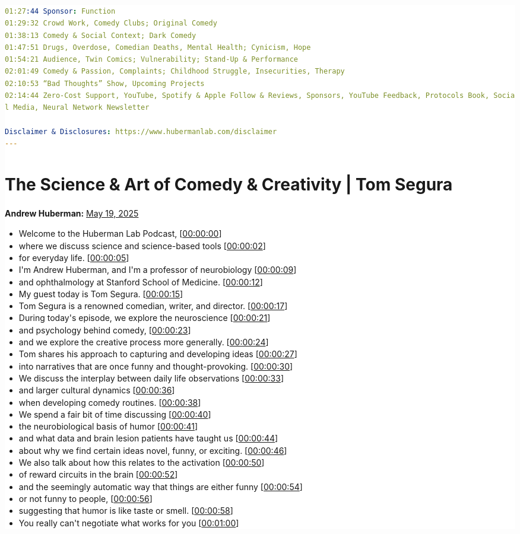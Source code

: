 ```yaml
01:27:44 Sponsor: Function
01:29:32 Crowd Work, Comedy Clubs; Original Comedy
01:38:13 Comedy & Social Context; Dark Comedy
01:47:51 Drugs, Overdose, Comedian Deaths, Mental Health; Cynicism, Hope
01:54:21 Audience, Twin Comics; Vulnerability; Stand-Up & Performance
02:01:49 Comedy & Passion, Complaints; Childhood Struggle, Insecurities, Therapy
02:10:53 “Bad Thoughts” Show, Upcoming Projects
02:14:44 Zero-Cost Support, YouTube, Spotify & Apple Follow & Reviews, Sponsors, YouTube Feedback, Protocols Book, Social Media, Neural Network Newsletter

Disclaimer & Disclosures: https://www.hubermanlab.com/disclaimer
---
```


# The Science & Art of Comedy & Creativity | Tom Segura
**Andrew Huberman:** [May 19, 2025](https://www.youtube.com/watch?v=HTJ8lDtJOg4)
*  Welcome to the Huberman Lab Podcast, [[00:00:00](https://www.youtube.com/watch?v=HTJ8lDtJOg4&t=0.0s)]
*  where we discuss science and science-based tools [[00:00:02](https://www.youtube.com/watch?v=HTJ8lDtJOg4&t=2.36s)]
*  for everyday life. [[00:00:05](https://www.youtube.com/watch?v=HTJ8lDtJOg4&t=5.0s)]
*  I'm Andrew Huberman, and I'm a professor of neurobiology [[00:00:09](https://www.youtube.com/watch?v=HTJ8lDtJOg4&t=9.32s)]
*  and ophthalmology at Stanford School of Medicine. [[00:00:12](https://www.youtube.com/watch?v=HTJ8lDtJOg4&t=12.200000000000001s)]
*  My guest today is Tom Segura. [[00:00:15](https://www.youtube.com/watch?v=HTJ8lDtJOg4&t=15.52s)]
*  Tom Segura is a renowned comedian, writer, and director. [[00:00:17](https://www.youtube.com/watch?v=HTJ8lDtJOg4&t=17.68s)]
*  During today's episode, we explore the neuroscience [[00:00:21](https://www.youtube.com/watch?v=HTJ8lDtJOg4&t=21.04s)]
*  and psychology behind comedy, [[00:00:23](https://www.youtube.com/watch?v=HTJ8lDtJOg4&t=23.28s)]
*  and we explore the creative process more generally. [[00:00:24](https://www.youtube.com/watch?v=HTJ8lDtJOg4&t=24.84s)]
*  Tom shares his approach to capturing and developing ideas [[00:00:27](https://www.youtube.com/watch?v=HTJ8lDtJOg4&t=27.58s)]
*  into narratives that are once funny and thought-provoking. [[00:00:30](https://www.youtube.com/watch?v=HTJ8lDtJOg4&t=30.119999999999997s)]
*  We discuss the interplay between daily life observations [[00:00:33](https://www.youtube.com/watch?v=HTJ8lDtJOg4&t=33.86s)]
*  and larger cultural dynamics [[00:00:36](https://www.youtube.com/watch?v=HTJ8lDtJOg4&t=36.42s)]
*  when developing comedy routines. [[00:00:38](https://www.youtube.com/watch?v=HTJ8lDtJOg4&t=38.06s)]
*  We spend a fair bit of time discussing [[00:00:40](https://www.youtube.com/watch?v=HTJ8lDtJOg4&t=40.46s)]
*  the neurobiological basis of humor [[00:00:41](https://www.youtube.com/watch?v=HTJ8lDtJOg4&t=41.98s)]
*  and what data and brain lesion patients have taught us [[00:00:44](https://www.youtube.com/watch?v=HTJ8lDtJOg4&t=44.06s)]
*  about why we find certain ideas novel, funny, or exciting. [[00:00:46](https://www.youtube.com/watch?v=HTJ8lDtJOg4&t=46.62s)]
*  We also talk about how this relates to the activation [[00:00:50](https://www.youtube.com/watch?v=HTJ8lDtJOg4&t=50.3s)]
*  of reward circuits in the brain [[00:00:52](https://www.youtube.com/watch?v=HTJ8lDtJOg4&t=52.459999999999994s)]
*  and the seemingly automatic way that things are either funny [[00:00:54](https://www.youtube.com/watch?v=HTJ8lDtJOg4&t=54.019999999999996s)]
*  or not funny to people, [[00:00:56](https://www.youtube.com/watch?v=HTJ8lDtJOg4&t=56.78s)]
*  suggesting that humor is like taste or smell. [[00:00:58](https://www.youtube.com/watch?v=HTJ8lDtJOg4&t=58.2s)]
*  You really can't negotiate what works for you [[00:01:00](https://www.youtube.com/watch?v=HTJ8lDtJOg4&t=60.7s)]